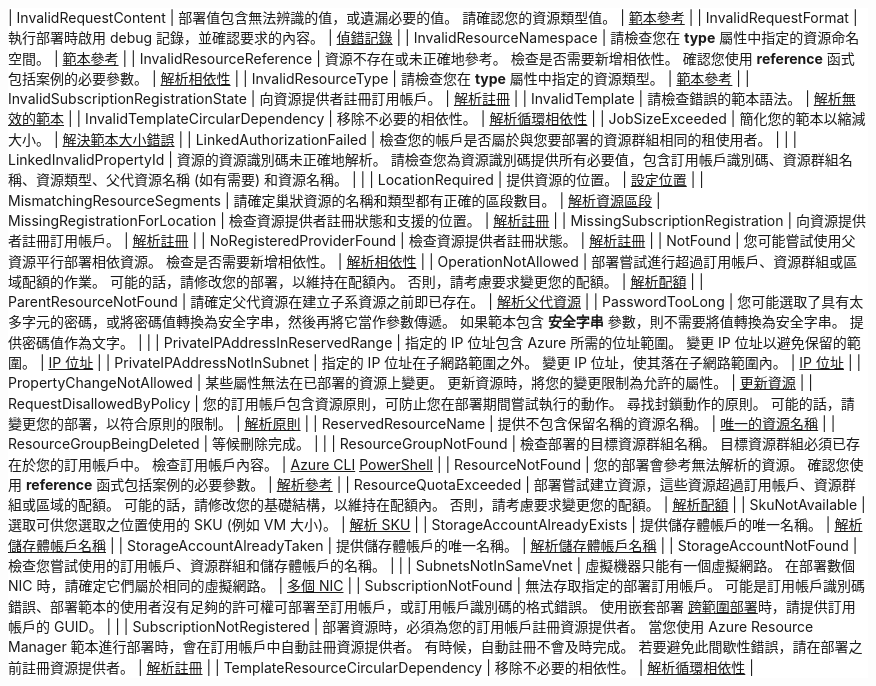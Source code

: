 | InvalidRequestContent | 部署值包含無法辨識的值，或遺漏必要的值。 請確認您的資源類型值。 | [範本參考](/azure/templates/) |
| InvalidRequestFormat | 執行部署時啟用 debug 記錄，並確認要求的內容。 | [偵錯記錄](#enable-debug-logging) |
| InvalidResourceNamespace | 請檢查您在 **type** 屬性中指定的資源命名空間。 | [範本參考](/azure/templates/) |
| InvalidResourceReference | 資源不存在或未正確地參考。 檢查是否需要新增相依性。 確認您使用 **reference** 函式包括案例的必要參數。 | [解析相依性](error-not-found.md) |
| InvalidResourceType | 請檢查您在 **type** 屬性中指定的資源類型。 | [範本參考](/azure/templates/) |
| InvalidSubscriptionRegistrationState | 向資源提供者註冊訂用帳戶。 | [解析註冊](error-register-resource-provider.md) |
| InvalidTemplate | 請檢查錯誤的範本語法。 | [解析無效的範本](error-invalid-template.md) |
| InvalidTemplateCircularDependency | 移除不必要的相依性。 | [解析循環相依性](error-invalid-template.md#circular-dependency) |
| JobSizeExceeded | 簡化您的範本以縮減大小。 | [解決範本大小錯誤](error-job-size-exceeded.md) |
| LinkedAuthorizationFailed | 檢查您的帳戶是否屬於與您要部署的資源群組相同的租使用者。 | |
| LinkedInvalidPropertyId | 資源的資源識別碼未正確地解析。 請檢查您為資源識別碼提供所有必要值，包含訂用帳戶識別碼、資源群組名稱、資源類型、父代資源名稱 (如有需要) 和資源名稱。 | |
| LocationRequired | 提供資源的位置。 | [設定位置](resource-location.md) |
| MismatchingResourceSegments | 請確定巢狀資源的名稱和類型都有正確的區段數目。 | [解析資源區段](error-invalid-template.md#incorrect-segment-lengths)
| MissingRegistrationForLocation | 檢查資源提供者註冊狀態和支援的位置。 | [解析註冊](error-register-resource-provider.md) |
| MissingSubscriptionRegistration | 向資源提供者註冊訂用帳戶。 | [解析註冊](error-register-resource-provider.md) |
| NoRegisteredProviderFound | 檢查資源提供者註冊狀態。 | [解析註冊](error-register-resource-provider.md) |
| NotFound | 您可能嘗試使用父資源平行部署相依資源。 檢查是否需要新增相依性。 | [解析相依性](error-not-found.md) |
| OperationNotAllowed | 部署嘗試進行超過訂用帳戶、資源群組或區域配額的作業。 可能的話，請修改您的部署，以維持在配額內。 否則，請考慮要求變更您的配額。 | [解析配額](error-resource-quota.md) |
| ParentResourceNotFound | 請確定父代資源在建立子系資源之前即已存在。 | [解析父代資源](error-parent-resource.md) |
| PasswordTooLong | 您可能選取了具有太多字元的密碼，或將密碼值轉換為安全字串，然後再將它當作參數傳遞。 如果範本包含 **安全字串** 參數，則不需要將值轉換為安全字串。 提供密碼值作為文字。 |  |
| PrivateIPAddressInReservedRange | 指定的 IP 位址包含 Azure 所需的位址範圍。 變更 IP 位址以避免保留的範圍。 | [IP 位址](../../virtual-network/public-ip-addresses.md) |
| PrivateIPAddressNotInSubnet | 指定的 IP 位址在子網路範圍之外。 變更 IP 位址，使其落在子網路範圍內。 | [IP 位址](../../virtual-network/public-ip-addresses.md) |
| PropertyChangeNotAllowed | 某些屬性無法在已部署的資源上變更。 更新資源時，將您的變更限制為允許的屬性。 | [更新資源](/azure/architecture/guide/azure-resource-manager/advanced-templates/update-resource) |
| RequestDisallowedByPolicy | 您的訂用帳戶包含資源原則，可防止您在部署期間嘗試執行的動作。 尋找封鎖動作的原則。 可能的話，請變更您的部署，以符合原則的限制。 | [解析原則](error-policy-requestdisallowedbypolicy.md) |
| ReservedResourceName | 提供不包含保留名稱的資源名稱。 | [唯一的資源名稱](error-reserved-resource-name.md) |
| ResourceGroupBeingDeleted | 等候刪除完成。 | |
| ResourceGroupNotFound | 檢查部署的目標資源群組名稱。 目標資源群組必須已存在於您的訂用帳戶中。 檢查訂用帳戶內容。 | [Azure CLI](/cli/azure/account?#az-account-set) [PowerShell](/powershell/module/Az.Accounts/Set-AzContext) |
| ResourceNotFound | 您的部署會參考無法解析的資源。 確認您使用 **reference** 函式包括案例的必要參數。 | [解析參考](error-not-found.md) |
| ResourceQuotaExceeded | 部署嘗試建立資源，這些資源超過訂用帳戶、資源群組或區域的配額。 可能的話，請修改您的基礎結構，以維持在配額內。 否則，請考慮要求變更您的配額。 | [解析配額](error-resource-quota.md) |
| SkuNotAvailable | 選取可供您選取之位置使用的 SKU (例如 VM 大小)。 | [解析 SKU](error-sku-not-available.md) |
| StorageAccountAlreadyExists | 提供儲存體帳戶的唯一名稱。 | [解析儲存體帳戶名稱](error-storage-account-name.md)  |
| StorageAccountAlreadyTaken | 提供儲存體帳戶的唯一名稱。 | [解析儲存體帳戶名稱](error-storage-account-name.md) |
| StorageAccountNotFound | 檢查您嘗試使用的訂用帳戶、資源群組和儲存體帳戶的名稱。 | |
| SubnetsNotInSameVnet | 虛擬機器只能有一個虛擬網路。 在部署數個 NIC 時，請確定它們屬於相同的虛擬網路。 | [多個 NIC](../../virtual-machines/windows/multiple-nics.md) |
| SubscriptionNotFound | 無法存取指定的部署訂用帳戶。 可能是訂用帳戶識別碼錯誤、部署範本的使用者沒有足夠的許可權可部署至訂用帳戶，或訂用帳戶識別碼的格式錯誤。 使用嵌套部署 [跨範圍部署](./deploy-to-resource-group.md)時，請提供訂用帳戶的 GUID。 | |
| SubscriptionNotRegistered | 部署資源時，必須為您的訂用帳戶註冊資源提供者。 當您使用 Azure Resource Manager 範本進行部署時，會在訂用帳戶中自動註冊資源提供者。 有時候，自動註冊不會及時完成。 若要避免此間歇性錯誤，請在部署之前註冊資源提供者。 | [解析註冊](error-register-resource-provider.md) |
| TemplateResourceCircularDependency | 移除不必要的相依性。 | [解析循環相依性](error-invalid-template.md#circular-dependency) |